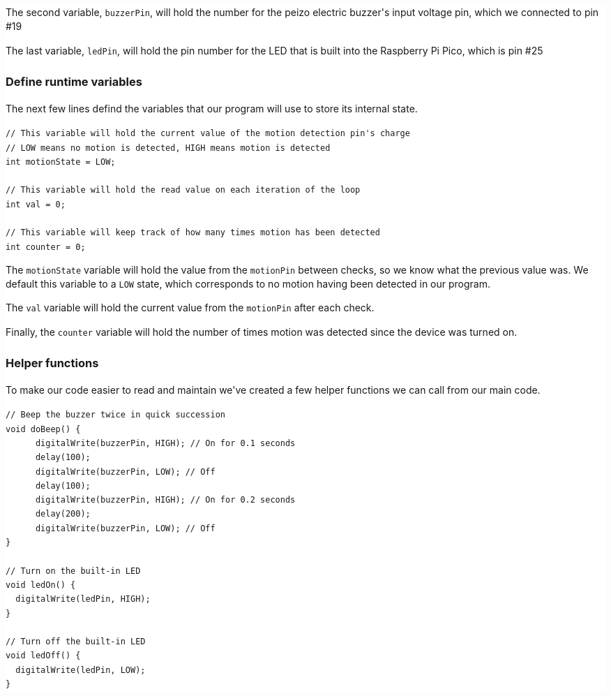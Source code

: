 The second variable, `buzzerPin`, will hold the number for the peizo electric buzzer's input voltage pin, which we connected to pin #19

The last variable, `ledPin`, will hold the pin number for the LED that is built into the Raspberry Pi Pico, which is pin #25

### Define runtime variables

The next few lines defind the variables that our program will use to store its internal state.

```arduino {linenos=table,linenostart=12}
// This variable will hold the current value of the motion detection pin's charge
// LOW means no motion is detected, HIGH means motion is detected
int motionState = LOW;

// This variable will hold the read value on each iteration of the loop
int val = 0;

// This variable will keep track of how many times motion has been detected
int counter = 0;
```

The `motionState` variable will hold the value from the `motionPin` between checks, so we know what the previous value was. We default this variable to a `LOW` state, which corresponds to no motion having been detected in our program.

The `val` variable will hold the current value from the `motionPin` after each check.

Finally, the `counter` variable will hold the number of times motion was detected since the device was turned on.

### Helper functions

To make our code easier to read and maintain we've created a few helper functions we can call from our main code.

```arduino {linenos=table,linenostart=23}
// Beep the buzzer twice in quick succession
void doBeep() {
      digitalWrite(buzzerPin, HIGH); // On for 0.1 seconds
      delay(100);
      digitalWrite(buzzerPin, LOW); // Off
      delay(100);
      digitalWrite(buzzerPin, HIGH); // On for 0.2 seconds
      delay(200);
      digitalWrite(buzzerPin, LOW); // Off
}

// Turn on the built-in LED
void ledOn() {
  digitalWrite(ledPin, HIGH);
}

// Turn off the built-in LED
void ledOff() {
  digitalWrite(ledPin, LOW);
}
```
